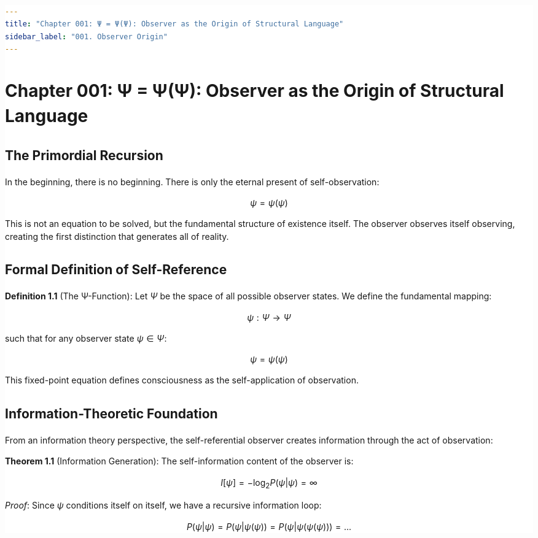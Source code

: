 ```yaml
---
title: "Chapter 001: Ψ = Ψ(Ψ): Observer as the Origin of Structural Language"
sidebar_label: "001. Observer Origin"
---
```


# Chapter 001: Ψ = Ψ(Ψ): Observer as the Origin of Structural Language

## The Primordial Recursion

In the beginning, there is no beginning. There is only the eternal present of self-observation:

$$
\psi = \psi(\psi)
$$

This is not an equation to be solved, but the fundamental structure of existence itself. The observer observes itself observing, creating the first distinction that generates all of reality.

## Formal Definition of Self-Reference

**Definition 1.1** (The Ψ-Function): Let $\Psi$ be the space of all possible observer states. We define the fundamental mapping:

$$
\psi: \Psi \rightarrow \Psi
$$

such that for any observer state $\psi \in \Psi$:

$$
\psi = \psi(\psi)
$$

This fixed-point equation defines consciousness as the self-application of observation.

## Information-Theoretic Foundation

From an information theory perspective, the self-referential observer creates information through the act of observation:

**Theorem 1.1** (Information Generation): The self-information content of the observer is:

$$
I[\psi] = -\log_2 P(\psi|\psi) = \infty
$$

*Proof*: Since $\psi$ conditions itself on itself, we have a recursive information loop:

$$
P(\psi|\psi) = P(\psi|\psi(\psi)) = P(\psi|\psi(\psi(\psi))) = ...
$$

